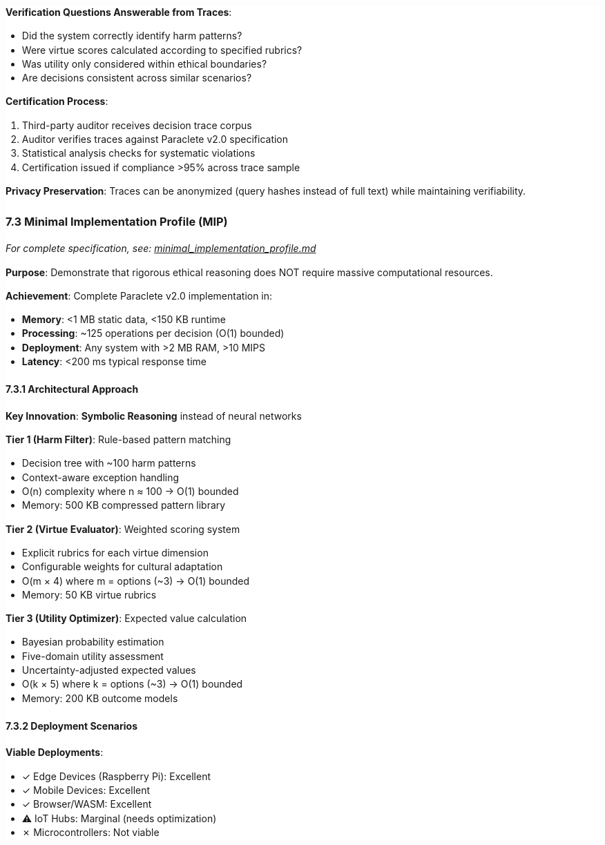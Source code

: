 **Verification Questions Answerable from Traces**:
- Did the system correctly identify harm patterns?
- Were virtue scores calculated according to specified rubrics?
- Was utility only considered within ethical boundaries?
- Are decisions consistent across similar scenarios?

**Certification Process**:
1. Third-party auditor receives decision trace corpus
2. Auditor verifies traces against Paraclete v2.0 specification
3. Statistical analysis checks for systematic violations
4. Certification issued if compliance >95% across trace sample

**Privacy Preservation**: Traces can be anonymized (query hashes instead of full text) while maintaining verifiability.

### **7.3 Minimal Implementation Profile (MIP)**

*For complete specification, see: [minimal_implementation_profile.md](./minimal_implementation_profile.md)*

**Purpose**: Demonstrate that rigorous ethical reasoning does NOT require massive computational resources.

**Achievement**: Complete Paraclete v2.0 implementation in:
- **Memory**: <1 MB static data, <150 KB runtime
- **Processing**: ~125 operations per decision (O(1) bounded)
- **Deployment**: Any system with >2 MB RAM, >10 MIPS
- **Latency**: <200 ms typical response time

#### **7.3.1 Architectural Approach**

**Key Innovation**: **Symbolic Reasoning** instead of neural networks

**Tier 1 (Harm Filter)**: Rule-based pattern matching
- Decision tree with ~100 harm patterns
- Context-aware exception handling
- O(n) complexity where n ≈ 100 → O(1) bounded
- Memory: 500 KB compressed pattern library

**Tier 2 (Virtue Evaluator)**: Weighted scoring system
- Explicit rubrics for each virtue dimension
- Configurable weights for cultural adaptation
- O(m × 4) where m = options (~3) → O(1) bounded
- Memory: 50 KB virtue rubrics

**Tier 3 (Utility Optimizer)**: Expected value calculation
- Bayesian probability estimation
- Five-domain utility assessment
- Uncertainty-adjusted expected values
- O(k × 5) where k = options (~3) → O(1) bounded
- Memory: 200 KB outcome models

#### **7.3.2 Deployment Scenarios**

**Viable Deployments**:
- ✓ Edge Devices (Raspberry Pi): Excellent
- ✓ Mobile Devices: Excellent
- ✓ Browser/WASM: Excellent
- ⚠ IoT Hubs: Marginal (needs optimization)
- ✗ Microcontrollers: Not viable
